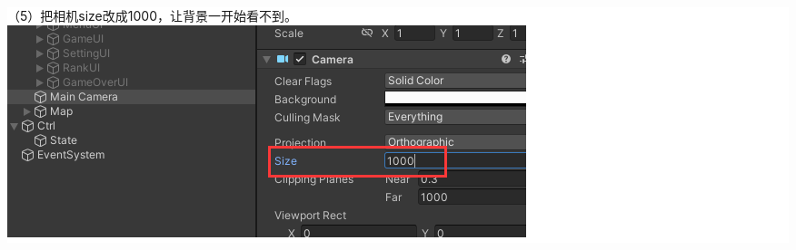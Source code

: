 （5）把相机size改成1000，让背景一开始看不到。
![picture 83](images/b350f08898087cd3dbfc9630cd62e4a402537714d5df34ba8aa21e21d96c055d.png)  

